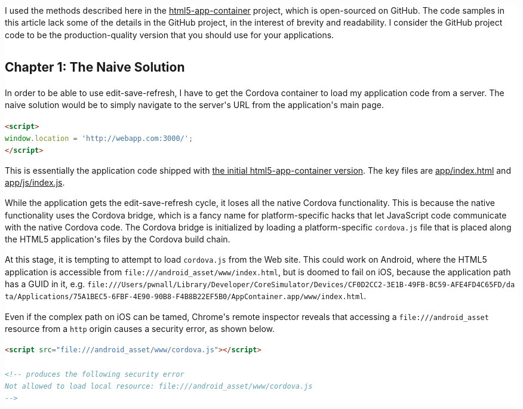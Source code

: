 I used the methods described here in the
[html5-app-container](https://github.com/pwnall/html5-app-container) project,
which is open-sourced on GitHub. The code samples in this article lack some of
the details in the GitHub project, in the interest of brevity and readability.
I consider the GitHub project code to be the production-quality version that
you should use for your applications.


## Chapter 1: The Naive Solution

In order to be able to use edit-save-refresh, I have to get the Cordova
container to load my application code from a server. The naive solution would
be to simply navigate to the server's URL from the application's main page.

```html www/index.html
<script>
window.location = 'http://webapp.com:3000/';
</script>
```

This is essentially the application code shipped with
[the initial html5-app-container version](https://github.com/pwnall/html5-app-container/tree/5a7dd32f04170441e12113d97a49d90f9cc91645). The key files are
[app/index.html](https://github.com/pwnall/html5-app-container/blob/5a7dd32f04170441e12113d97a49d90f9cc91645/app/index.html)
and
[app/js/index.js](https://github.com/pwnall/html5-app-container/blob/5a7dd32f04170441e12113d97a49d90f9cc91645/app/js/index.js).

While the application gets the edit-save-refresh cycle, it loses all the native
Cordova functionality. This is because the native functionality uses the
Cordova bridge, which is a fancy name for platform-specific hacks that let JavaScript code
communicate with the native Cordova code. The Cordova bridge is initialized by
loading a platform-specific `cordova.js` file that is placed along the HTML5
application's files by the Cordova build chain.

At this stage, it is tempting to attempt to load `cordova.js` from the Web
site. This could work on Android, where the HTML5 application is accessible
from `file:///android_asset/www/index.html`, but is doomed to fail on iOS,
because the application path has a GUID in it, e.g.
`file:///Users/pwnall/Library/Developer/CoreSimulator/Devices/CF0D2CC2-3E1B-49FB-BC59-AFE4FD4C65FD/data/Applications/75A1BEC5-6FBF-4E90-90B8-F4B8B22EF5B0/AppContainer.app/www/index.html`.

Even if the complex path on iOS can be tamed,  Chrome's remote inspector
reveals that accessing a `file:///android_asset` resource from a `http` origin
causes a security error, as shown below.

```html Web Application Snippet
<script src="file:///android_asset/www/cordova.js"></script>

<!-- produces the following security error
Not allowed to load local resource: file:///android_asset/www/cordova.js
-->
```
